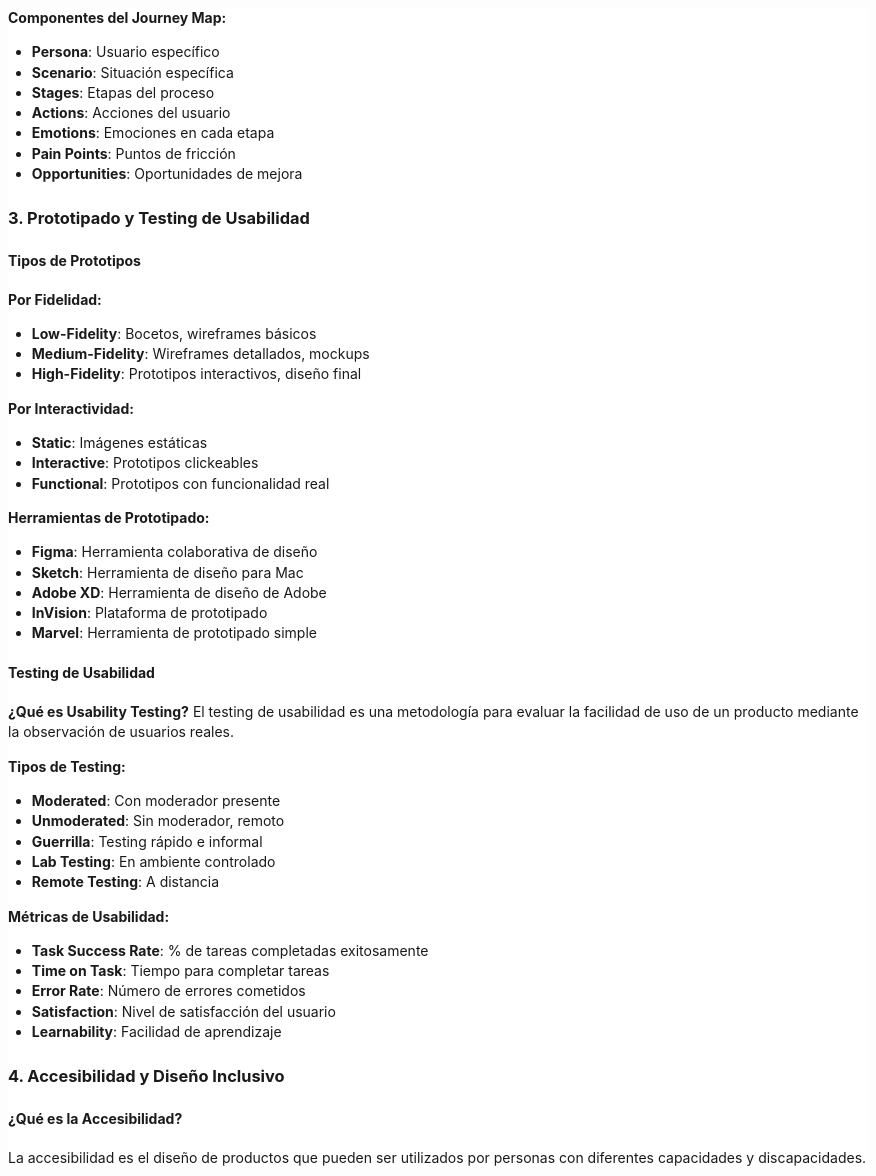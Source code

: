 **Componentes del Journey Map:**
- **Persona**: Usuario específico
- **Scenario**: Situación específica
- **Stages**: Etapas del proceso
- **Actions**: Acciones del usuario
- **Emotions**: Emociones en cada etapa
- **Pain Points**: Puntos de fricción
- **Opportunities**: Oportunidades de mejora

### 3. Prototipado y Testing de Usabilidad

#### Tipos de Prototipos

**Por Fidelidad:**
- **Low-Fidelity**: Bocetos, wireframes básicos
- **Medium-Fidelity**: Wireframes detallados, mockups
- **High-Fidelity**: Prototipos interactivos, diseño final

**Por Interactividad:**
- **Static**: Imágenes estáticas
- **Interactive**: Prototipos clickeables
- **Functional**: Prototipos con funcionalidad real

**Herramientas de Prototipado:**
- **Figma**: Herramienta colaborativa de diseño
- **Sketch**: Herramienta de diseño para Mac
- **Adobe XD**: Herramienta de diseño de Adobe
- **InVision**: Plataforma de prototipado
- **Marvel**: Herramienta de prototipado simple

#### Testing de Usabilidad

**¿Qué es Usability Testing?**
El testing de usabilidad es una metodología para evaluar la facilidad de uso de un producto mediante la observación de usuarios reales.

**Tipos de Testing:**
- **Moderated**: Con moderador presente
- **Unmoderated**: Sin moderador, remoto
- **Guerrilla**: Testing rápido e informal
- **Lab Testing**: En ambiente controlado
- **Remote Testing**: A distancia

**Métricas de Usabilidad:**
- **Task Success Rate**: % de tareas completadas exitosamente
- **Time on Task**: Tiempo para completar tareas
- **Error Rate**: Número de errores cometidos
- **Satisfaction**: Nivel de satisfacción del usuario
- **Learnability**: Facilidad de aprendizaje

### 4. Accesibilidad y Diseño Inclusivo

#### ¿Qué es la Accesibilidad?
La accesibilidad es el diseño de productos que pueden ser utilizados por personas con diferentes capacidades y discapacidades.
